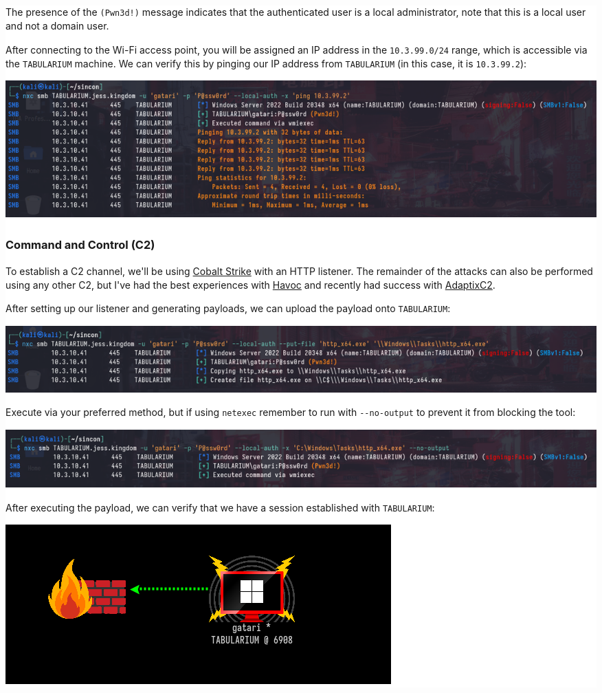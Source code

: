 The presence of the `(Pwn3d!)` message indicates that the authenticated user is a local administrator, note that this is a local user and not a domain user.

After connecting to the Wi-Fi access point, you will be assigned an IP address in the `10.3.99.0/24` range, which is accessible via the `TABULARIUM` machine. We can verify this by pinging our IP address from `TABULARIUM` (in this case, it is `10.3.99.2`):

![](./assets/img/sincon/6f45c04c0ebf3d7847e4168839484f9a.png)

### Command and Control (C2)

To establish a C2 channel, we'll be using [Cobalt Strike](https://www.cobaltstrike.com/) with an HTTP listener. The remainder of the attacks can also be performed using any other C2, but I've had the best experiences with [Havoc](https://github.com/HavocFramework/Havoc) and recently had success with [AdaptixC2](https://github.com/Adaptix-Framework/AdaptixC2).

After setting up our listener and generating payloads, we can upload the payload onto `TABULARIUM`:

![](./assets/img/sincon/66e18bee38a61b4eb7bdb45d8f72ab5e.png)

Execute via your preferred method, but if using `netexec` remember to run with `--no-output` to prevent it from blocking the tool:

![](./assets/img/sincon/202986d9a40784585ff2df78730f75e7.png)

After executing the payload, we can verify that we have a session established with `TABULARIUM`:

![](./assets/img/sincon/bd64132ba6fc0d4ed8b81401bc0e544f.png)
